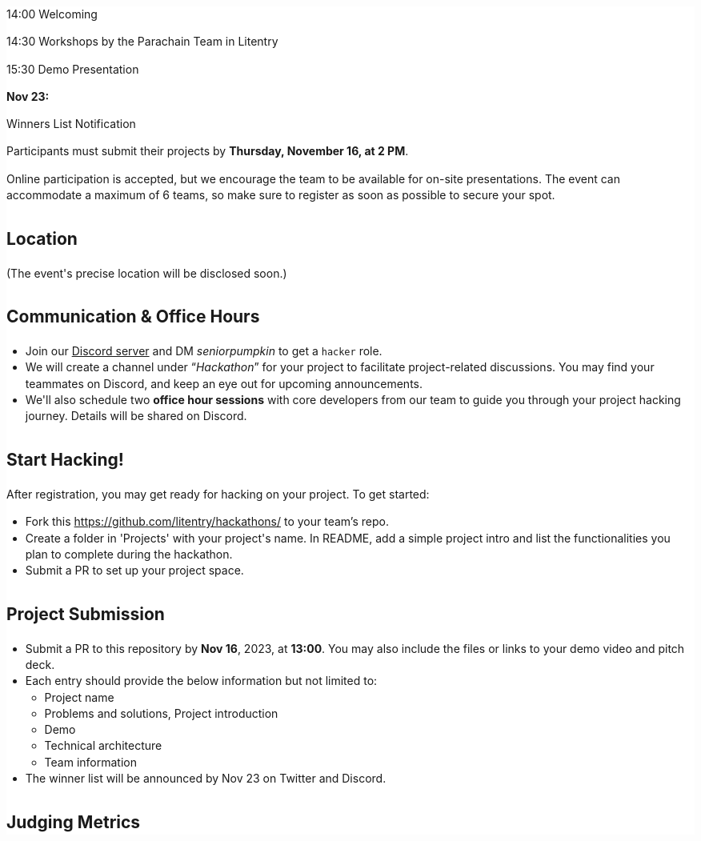 14:00 Welcoming

14:30 Workshops by the Parachain Team in Litentry

15:30 Demo Presentation

**Nov 23:**

Winners List Notification


Participants must submit their projects by **Thursday, November 16, at 2 PM**. 

Online participation is accepted, but we encourage the team to be available for on-site presentations. The event can accommodate a maximum of 6 teams, so make sure to register as soon as possible to secure your spot.


## Location

(The event's precise location will be disclosed soon.)


## Communication & Office Hours

- Join our [Discord server](https://www.notion.so/Hackathon-Tweet-1-3c9d59b82081468d821f0e7397960cfa?pvs=21) and DM *seniorpumpkin* to get a `hacker` role.
- We will create a channel under “*Hackathon*” for your project to facilitate project-related discussions. You may find your teammates on Discord, and keep an eye out for upcoming announcements.
- We'll also schedule two **office hour sessions** with core developers from our team to guide you through your project hacking journey. Details will be shared on Discord.


## Start Hacking!

After registration, you may get ready for hacking on your project. To get started:

- Fork this https://github.com/litentry/hackathons/ to your team’s repo.
- Create a folder in 'Projects' with your project's name. In README, add a simple project intro and list the functionalities you plan to complete during the hackathon.
- Submit a PR to set up your project space.


## Project Submission

- Submit a PR to this repository by **Nov 16**, 2023, at **13:00**. You may also include the files or links to your demo video and pitch deck.
- Each entry should provide the below information but not limited to:
    - Project name
    - Problems and solutions, Project introduction
    - Demo
    - Technical architecture
    - Team information
- The winner list will be announced by Nov 23 on Twitter and Discord.

## Judging Metrics
